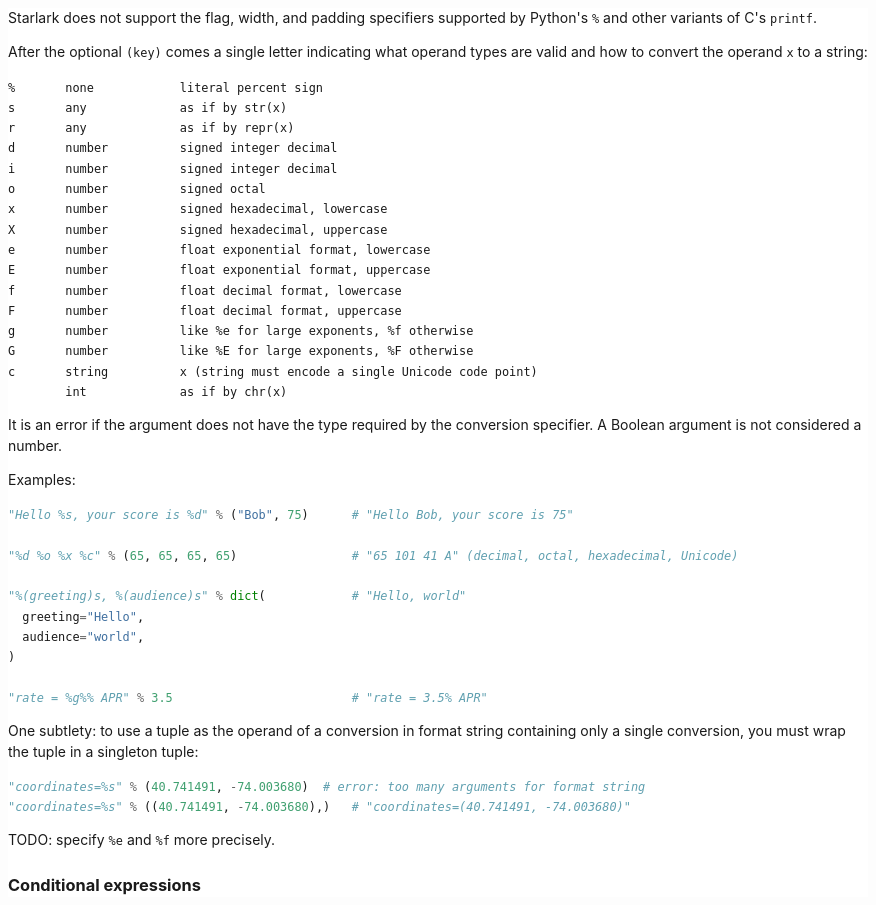 Starlark does not support the flag, width, and padding specifiers
supported by Python's `%` and other variants of C's `printf`.

After the optional `(key)` comes a single letter indicating what
operand types are valid and how to convert the operand `x` to a string:

```text
%       none            literal percent sign
s       any             as if by str(x)
r       any             as if by repr(x)
d       number          signed integer decimal
i       number          signed integer decimal
o       number          signed octal
x       number          signed hexadecimal, lowercase
X       number          signed hexadecimal, uppercase
e       number          float exponential format, lowercase
E       number          float exponential format, uppercase
f       number          float decimal format, lowercase
F       number          float decimal format, uppercase
g       number          like %e for large exponents, %f otherwise
G       number          like %E for large exponents, %F otherwise
c       string          x (string must encode a single Unicode code point)
        int             as if by chr(x)
```

It is an error if the argument does not have the type required by the
conversion specifier.  A Boolean argument is not considered a number.

Examples:

```python
"Hello %s, your score is %d" % ("Bob", 75)      # "Hello Bob, your score is 75"

"%d %o %x %c" % (65, 65, 65, 65)                # "65 101 41 A" (decimal, octal, hexadecimal, Unicode)

"%(greeting)s, %(audience)s" % dict(            # "Hello, world"
  greeting="Hello",
  audience="world",
)

"rate = %g%% APR" % 3.5                         # "rate = 3.5% APR"
```

One subtlety: to use a tuple as the operand of a conversion in format
string containing only a single conversion, you must wrap the tuple in
a singleton tuple:

```python
"coordinates=%s" % (40.741491, -74.003680)	# error: too many arguments for format string
"coordinates=%s" % ((40.741491, -74.003680),)	# "coordinates=(40.741491, -74.003680)"
```

TODO: specify `%e` and `%f` more precisely.

### Conditional expressions
